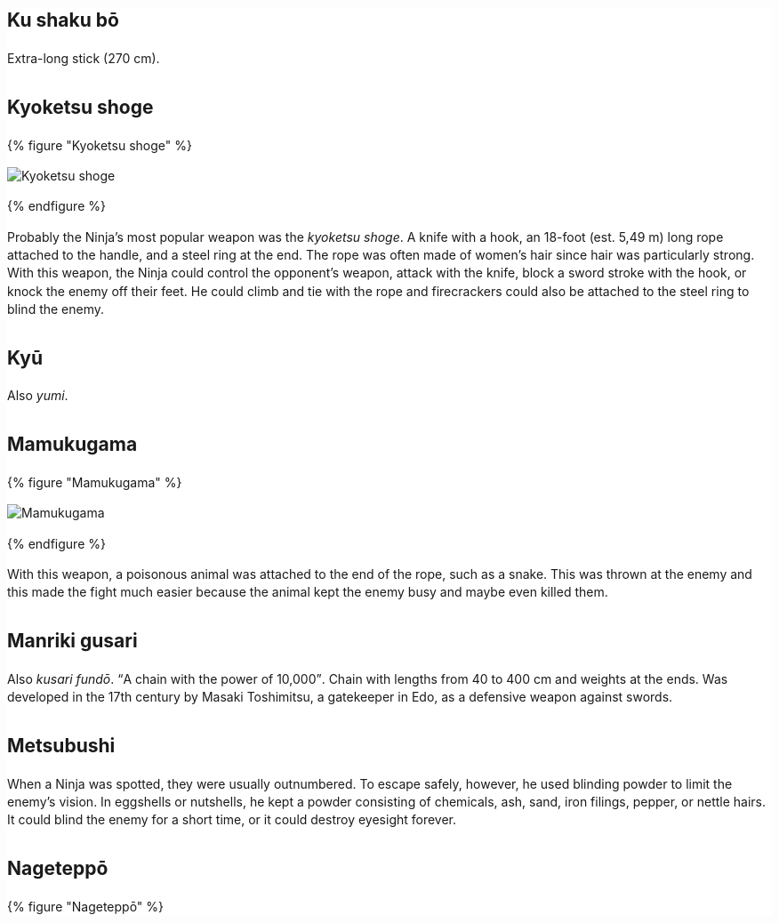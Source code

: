 ## Ku shaku bō

Extra-long stick (270 cm).

## Kyoketsu shoge

{% figure "Kyoketsu shoge" %}

![Kyoketsu shoge](/assets/images/book/waffen-kyoketsushoge.jpg)

{% endfigure %}

Probably the Ninja’s most popular weapon was the _kyoketsu shoge_. A knife with a hook, an 18-foot (est. 5,49 m) long rope attached to the handle, and a steel ring at the end. The rope was often made of women’s hair since hair was particularly strong. With this weapon, the Ninja could control the opponent’s weapon, attack with the knife, block a sword stroke with the hook, or knock the enemy off their feet. He could climb and tie with the rope and firecrackers could also be attached to the steel ring to blind the enemy.

## Kyū

Also _yumi_.

## Mamukugama

{% figure "Mamukugama" %}

![Mamukugama](/assets/images/book/waffen-mamukugama.jpg)

{% endfigure %}

With this weapon, a poisonous animal was attached to the end of the rope, such as a snake. This was thrown at the enemy and this made the fight much easier because the animal kept the enemy busy and maybe even killed them.

## Manriki gusari

Also _kusari fundō_. <q>A chain with the power of 10,000</q>. Chain with lengths from 40 to 400 cm and weights at the ends. Was developed in the 17th century by Masaki Toshimitsu, a gatekeeper in Edo, as a defensive weapon against swords.

## Metsubushi

When a Ninja was spotted, they were usually outnumbered. To escape safely, however, he used blinding powder to limit the enemy’s vision. In eggshells or nutshells, he kept a powder consisting of chemicals, ash, sand, iron filings, pepper, or nettle hairs. It could blind the enemy for a short time, or it could destroy eyesight forever.

## Nageteppō

{% figure "Nageteppō" %}
